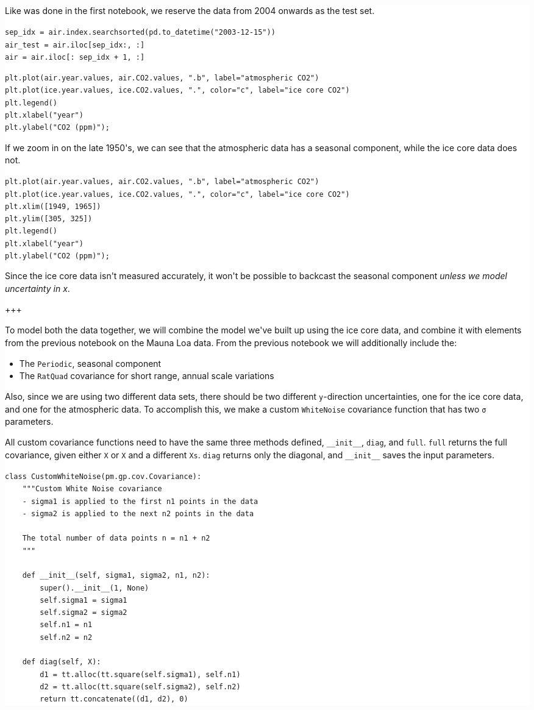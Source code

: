 Like was done in the first notebook, we reserve the data from 2004 onwards as the test set.

```{code-cell} ipython3
sep_idx = air.index.searchsorted(pd.to_datetime("2003-12-15"))
air_test = air.iloc[sep_idx:, :]
air = air.iloc[: sep_idx + 1, :]
```

```{code-cell} ipython3
plt.plot(air.year.values, air.CO2.values, ".b", label="atmospheric CO2")
plt.plot(ice.year.values, ice.CO2.values, ".", color="c", label="ice core CO2")
plt.legend()
plt.xlabel("year")
plt.ylabel("CO2 (ppm)");
```

If we zoom in on the late 1950's, we can see that the atmospheric data has a seasonal component, while the ice core data does not.

```{code-cell} ipython3
plt.plot(air.year.values, air.CO2.values, ".b", label="atmospheric CO2")
plt.plot(ice.year.values, ice.CO2.values, ".", color="c", label="ice core CO2")
plt.xlim([1949, 1965])
plt.ylim([305, 325])
plt.legend()
plt.xlabel("year")
plt.ylabel("CO2 (ppm)");
```

Since the ice core data isn't measured accurately, it won't be possible to backcast the seasonal component *unless we model uncertainty in x*.

+++

To model both the data together, we will combine the model we've built up using the ice core data, and combine it with elements from the previous notebook on the Mauna Loa data.  From the previous notebook we will additionally include the:

- The `Periodic`, seasonal component
- The `RatQuad` covariance for short range, annual scale variations

Also, since we are using two different data sets, there should be two different `y`-direction uncertainties, one for the ice core data, and one for the atmospheric data. To accomplish this, we make a custom `WhiteNoise` covariance function that has two `σ` parameters. 

All custom covariance functions need to have the same three methods defined, `__init__`, `diag`, and `full`.  `full` returns the full covariance, given either `X` or `X` and a different `Xs`.  `diag` returns only the diagonal, and `__init__` saves the input parameters.

```{code-cell} ipython3
class CustomWhiteNoise(pm.gp.cov.Covariance):
    """Custom White Noise covariance
    - sigma1 is applied to the first n1 points in the data
    - sigma2 is applied to the next n2 points in the data

    The total number of data points n = n1 + n2
    """

    def __init__(self, sigma1, sigma2, n1, n2):
        super().__init__(1, None)
        self.sigma1 = sigma1
        self.sigma2 = sigma2
        self.n1 = n1
        self.n2 = n2

    def diag(self, X):
        d1 = tt.alloc(tt.square(self.sigma1), self.n1)
        d2 = tt.alloc(tt.square(self.sigma2), self.n2)
        return tt.concatenate((d1, d2), 0)

```